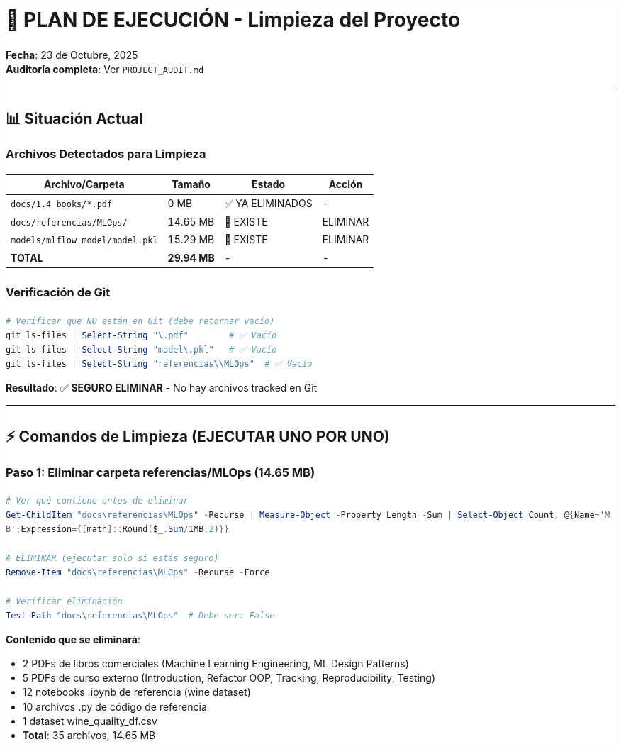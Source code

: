 # 🚀 PLAN DE EJECUCIÓN - Limpieza del Proyecto

**Fecha**: 23 de Octubre, 2025  
**Auditoría completa**: Ver `PROJECT_AUDIT.md`

---

## 📊 Situación Actual

### **Archivos Detectados para Limpieza**

| Archivo/Carpeta | Tamaño | Estado | Acción |
|-----------------|--------|--------|--------|
| `docs/1.4_books/*.pdf` | 0 MB | ✅ YA ELIMINADOS | - |
| `docs/referencias/MLOps/` | 14.65 MB | 🚨 EXISTE | ELIMINAR |
| `models/mlflow_model/model.pkl` | 15.29 MB | 🚨 EXISTE | ELIMINAR |
| **TOTAL** | **29.94 MB** | - | - |

### **Verificación de Git**

```powershell
# Verificar que NO están en Git (debe retornar vacío)
git ls-files | Select-String "\.pdf"        # ✅ Vacío
git ls-files | Select-String "model\.pkl"   # ✅ Vacío
git ls-files | Select-String "referencias\\MLOps"  # ✅ Vacío
```

**Resultado**: ✅ **SEGURO ELIMINAR** - No hay archivos tracked en Git

---

## ⚡ Comandos de Limpieza (EJECUTAR UNO POR UNO)

### **Paso 1: Eliminar carpeta referencias/MLOps (14.65 MB)**

```powershell
# Ver qué contiene antes de eliminar
Get-ChildItem "docs\referencias\MLOps" -Recurse | Measure-Object -Property Length -Sum | Select-Object Count, @{Name='MB';Expression={[math]::Round($_.Sum/1MB,2)}}

# ELIMINAR (ejecutar solo si estás seguro)
Remove-Item "docs\referencias\MLOps" -Recurse -Force

# Verificar eliminación
Test-Path "docs\referencias\MLOps"  # Debe ser: False
```

**Contenido que se eliminará**:
- 2 PDFs de libros comerciales (Machine Learning Engineering, ML Design Patterns)
- 5 PDFs de curso externo (Introduction, Refactor OOP, Tracking, Reproducibility, Testing)
- 12 notebooks .ipynb de referencia (wine dataset)
- 10 archivos .py de código de referencia
- 1 dataset wine_quality_df.csv
- **Total**: 35 archivos, 14.65 MB
